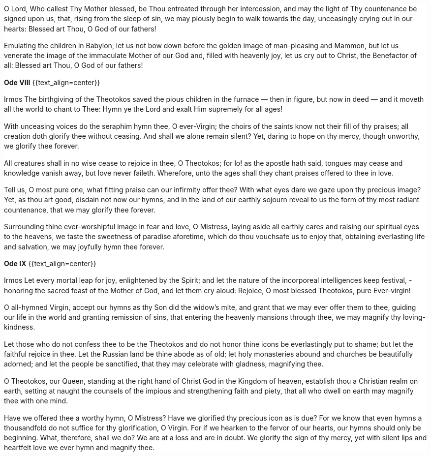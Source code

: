 O Lord, Who callest Thy Mother blessed, be Thou entreated through her intercession, and may the light of Thy countenance be signed upon us, that, rising from the sleep of sin, we may piously begin to walk towards the day, unceasingly crying out in our hearts: Blessed art Thou, O God of our fathers!

Emulating the children in Babylon, let us not bow down before the golden image of man-pleasing and Mammon, but let us venerate the image of the immaculate Mother of our God and, filled with heavenly joy, let us cry out to Christ, the Benefactor of all: Blessed art Thou, O God of our fathers!

**Ode VIII**
{{text_align=center}}

Irmos The birthgiving of the Theotokos saved the pious children in the furnace — then in figure, but now in deed — and it moveth all the world to chant to Thee: Hymn ye the Lord and exalt Him supremely for all ages!

With unceasing voices do the seraphim hymn thee, O ever-Virgin; the choirs of the saints know not their fill of thy praises; all creation doth glorify thee without ceasing. And shall we alone remain silent? Yet, daring to hope on thy mercy, though unworthy, we glorify thee forever.

All creatures shall in no wise cease to rejoice in thee, O Theotokos; for lo! as the apostle hath said, tongues may cease and knowledge vanish away, but love never faileth. Wherefore, unto the ages shall they chant praises offered to thee in love.

Tell us, O most pure one, what fitting praise can our infirmity offer thee? With what eyes dare we gaze upon thy precious image? Yet, as thou art good, disdain not now our hymns, and in the land of our earthly sojourn reveal to us the form of thy most radiant countenance, that we may glorify thee forever.

Surrounding thine ever-worshipful image in fear and love, O Mistress, laying aside all earthly cares and raising our spiritual eyes to the heavens, we taste the sweetness of paradise aforetime, which do thou vouchsafe us to enjoy that, obtaining everlasting life and salvation, we may joyfully hymn thee forever.

**Ode IX**
{{text_align=center}}

Irmos Let every mortal leap for joy, enlightened by the Spirit; and let the nature of the incorporeal intelligences keep festival, -honoring the sacred feast of the Mother of God, and let them cry aloud: Rejoice, O most blessed Theotokos, pure Ever-virgin!

O all-hymned Virgin, accept our hymns as thy Son did the widow’s mite, and grant that we may ever offer them to thee, guiding our life in the world and granting remission of sins, that entering the heavenly mansions through thee, we may magnify thy loving-kindness.

Let those who do not confess thee to be the Theotokos and do not honor thine icons be everlastingly put to shame; but let the faithful rejoice in thee. Let the Russian land be thine abode as of old; let holy monasteries abound and churches be beautifully adorned; and let the people be sanctified, that they may celebrate with gladness, magnifying thee.

O Theotokos, our Queen, standing at the right hand of Christ God in the Kingdom of heaven, establish thou a Christian realm on earth, setting at naught the counsels of the impious and strengthening faith and piety, that all who dwell on earth may magnify thee with one mind.

Have we offered thee a worthy hymn, O Mistress? Have we glorified thy precious icon as is due? For we know that even hymns a thousandfold do not suffice for thy glorification, O Virgin. For if we hearken to the fervor of our hearts, our hymns should only be beginning. What, therefore, shall we do? We are at a loss and are in doubt. We glorify the sign of thy mercy, yet with silent lips and heartfelt love we ever hymn and magnify thee.
